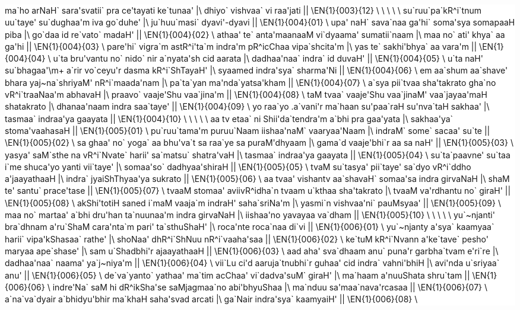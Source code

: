   ma\`ho arNaH\` sara\'svatii\` pra ce\'tayati ke\`tunaa\'  |\\
  dhiyo\` vishvaa\` vi raa\'jati  || \EN{1}{003}{12} \\
\ \\
\ \\
  su\`ruu\`pa\`kR^i\`tnum uu\`taye\' su\`dughaa\'m iva go\`duhe\'  |\\
  ju\`huu\`masi\` dyavi\'\-dyavi  || \EN{1}{004}{01} \\
  upa\' naH\` sava\`naa ga\'hi\` soma\'sya somapaaH piba  |\\
  go\`daa id re\`vato\` madaH\'  || \EN{1}{004}{02} \\
  athaa\' te\` anta\'maanaaM vi\`dyaama\' sumatii\`naam  |\\
  maa no\` ati\' khya\` aa ga\'hi  || \EN{1}{004}{03} \\
  pare\'hi\` vigra\`m astR^i\'ta\`m indra\'m pR^icChaa vipa\`shcita\'m  |\\
  yas te\` sakhi\'bhya\` aa vara\'m  || \EN{1}{004}{04} \\
  u\`ta bru\'vantu no\` nido\` nir a\`nyata\'sh cid aarata  |\\
  dadhaa\'naa\` indra\` id duvaH\'  || \EN{1}{004}{05} \\
  u\`ta naH\' su\`bhagaa\'\m+ a\`rir vo\`ceyu\'r dasma kR^i\`ShTayaH\'  |\\
  syaamed indra\'sya\` sharma\'Ni  || \EN{1}{004}{06} \\
  em aa\`shum aa\`shave\' bhara yaj~na\`shriyaM\' nR^i\`maada\'nam  |\\
  pa\`ta\`yan ma\'nda\`yatsa\'kham  || \EN{1}{004}{07} \\
  a\`sya pii\`tvaa sha\'takrato gha\`no vR^i\`traaNaa\'m abhavaH  |\\
  praavo\` vaaje\'Shu vaa\`jina\'m  || \EN{1}{004}{08} \\
  taM tvaa\` vaaje\'Shu vaa\`jinaM\' vaa\`jayaa\'maH shatakrato  |\\
  dhanaa\'naam indra saa\`taye\'  || \EN{1}{004}{09} \\
  yo raa\`yo .a\`vani\'r ma\`haan su\'paa\`raH su\'nva\`taH sakhaa\'  |\\
  tasmaa\` indraa\'ya gaayata  || \EN{1}{004}{10} \\
\ \\
\ \\
  aa tv etaa\` ni Shii\'da\`tendra\'m a\`bhi pra gaa\'yata  |\\
  sakhaa\'ya\` stoma\'vaahasaH  || \EN{1}{005}{01} \\
  pu\`ruu\`tama\'m puruu\`Naam iishaa\'naM\` vaaryaa\'Naam  |\\
  indraM\` some\` sacaa\' su\`te  || \EN{1}{005}{02} \\
  sa ghaa\' no\` yoga\` aa bhu\'va\`t sa raa\`ye sa puraM\'dhyaam  |\\
  gama\`d vaaje\'bhi\`r aa sa naH\'  || \EN{1}{005}{03} \\
  yasya\' saM\`sthe na vR^i\`Nvate\` harii\' sa\`matsu\` shatra\'vaH  |\\
  tasmaa\` indraa\'ya gaayata  || \EN{1}{005}{04} \\
  su\`ta\`paavne\' su\`taa i\`me shuca\'yo yanti vii\`taye\'  |\\
  somaa\'so\` dadhyaa\'shiraH  || \EN{1}{005}{05} \\
  tvaM su\`tasya\' pii\`taye\' sa\`dyo vR^i\`ddho a\'jaayathaaH  |\\
  indra\` jyaiShThyaa\'ya sukrato  || \EN{1}{005}{06} \\
  aa tvaa\' vishantv aa\`shavaH\` somaa\'sa indra girvaNaH  |\\
  shaM te\' santu\` prace\'tase  || \EN{1}{005}{07} \\
  tvaaM stomaa\' aviivR^idha\`n tvaam u\`kthaa sha\'takrato  |\\
  tvaaM va\'rdhantu no\` giraH\'  || \EN{1}{005}{08} \\
  akShi\'totiH saned i\`maM vaaja\`m indraH\' saha\`sriNa\'m  |\\
  yasmi\`n vishvaa\'ni\` pauMsyaa\'  || \EN{1}{005}{09} \\
  maa no\` martaa\' a\`bhi dru\'han ta\`nuunaa\'m indra girvaNaH  |\\
  iishaa\'no yavayaa va\`dham  || \EN{1}{005}{10} \\
\ \\
\ \\
  yu\`~njanti\' bra\`dhnam a\'ru\`ShaM cara\'nta\`m pari\' ta\`sthuShaH\'  |\\
  roca\'nte roca\`naa di\`vi  || \EN{1}{006}{01} \\
  yu\`~njanty a\'sya\` kaamyaa\` harii\` vipa\'kShasaa\` rathe\'  |\\
  shoNaa\' dhR^i\`ShNuu nR^i\`vaaha\'saa  || \EN{1}{006}{02} \\
  ke\`tuM kR^i\`Nvann a\'ke\`tave\` pesho\' maryaa ape\`shase\'  |\\
  sam u\`Shadbhi\'r ajaayathaaH  || \EN{1}{006}{03} \\
  aad aha\' sva\`dhaam anu\` puna\'r garbha\`tvam e\'ri\`re  |\\
  dadhaa\'naa\` naama\' ya\`j~niya\'m  || \EN{1}{006}{04} \\
  vii\`Lu ci\'d aaruja\`tnubhi\`r guhaa\' cid indra\` vahni\'bhiH  |\\
  avi\'nda u\`sriyaa\` anu\'  || \EN{1}{006}{05} \\
  de\`va\`yanto\` yathaa\' ma\`tim acChaa\' vi\`dadva\'suM\` giraH\'  |\\
  ma\`haam a\'nuuShata shru\`tam  || \EN{1}{006}{06} \\
  indre\'Na\` saM hi dR^ikSha\'se saMjagmaa\`no abi\'bhyuShaa  |\\
  ma\`nduu sa\'maa\`nava\'rcasaa  || \EN{1}{006}{07} \\
  a\`na\`va\`dyair a\`bhidyu\'bhir ma\`khaH saha\'svad arcati  |\\
  ga\`Nair indra\'sya\` kaamyaiH\'  || \EN{1}{006}{08} \\
